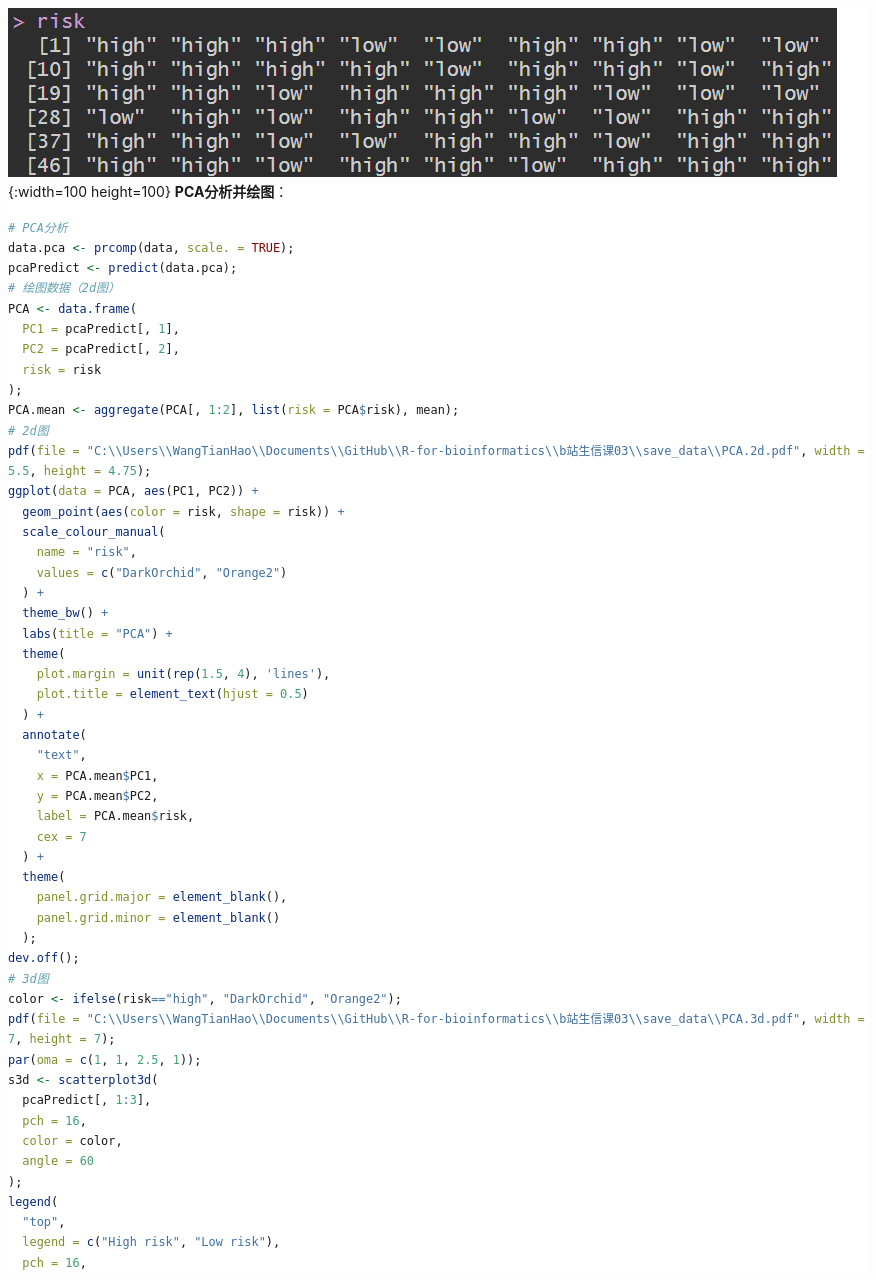 ![PCA2](./md-image/PCA2.png){:width=100 height=100}
**PCA分析并绘图**：
``` r
# PCA分析
data.pca <- prcomp(data, scale. = TRUE);
pcaPredict <- predict(data.pca);
# 绘图数据（2d图）
PCA <- data.frame(
  PC1 = pcaPredict[, 1], 
  PC2 = pcaPredict[, 2], 
  risk = risk
);
PCA.mean <- aggregate(PCA[, 1:2], list(risk = PCA$risk), mean);
# 2d图
pdf(file = "C:\\Users\\WangTianHao\\Documents\\GitHub\\R-for-bioinformatics\\b站生信课03\\save_data\\PCA.2d.pdf", width = 5.5, height = 4.75);
ggplot(data = PCA, aes(PC1, PC2)) + 
  geom_point(aes(color = risk, shape = risk)) +
  scale_colour_manual(
    name = "risk", 
    values = c("DarkOrchid", "Orange2")
  ) +
  theme_bw() +
  labs(title = "PCA") +
  theme(
    plot.margin = unit(rep(1.5, 4), 'lines'), 
    plot.title = element_text(hjust = 0.5)
  ) +
  annotate(
    "text",
    x = PCA.mean$PC1, 
    y = PCA.mean$PC2, 
    label = PCA.mean$risk, 
    cex = 7
  ) +
  theme(
    panel.grid.major = element_blank(), 
    panel.grid.minor = element_blank()
  );
dev.off();
# 3d图
color <- ifelse(risk=="high", "DarkOrchid", "Orange2");
pdf(file = "C:\\Users\\WangTianHao\\Documents\\GitHub\\R-for-bioinformatics\\b站生信课03\\save_data\\PCA.3d.pdf", width = 7, height = 7);
par(oma = c(1, 1, 2.5, 1));
s3d <- scatterplot3d(
  pcaPredict[, 1:3], 
  pch = 16, 
  color = color, 
  angle = 60
);
legend(
  "top", 
  legend = c("High risk", "Low risk"),
  pch = 16, 
```